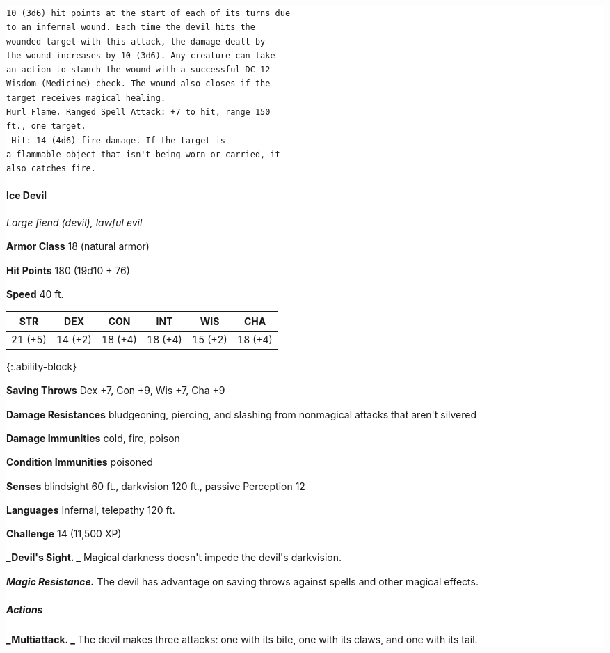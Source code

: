 ```
10 (3d6) hit points at the start of each of its turns due
to an infernal wound. Each time the devil hits the
wounded target with this attack, the damage dealt by
the wound increases by 10 (3d6). Any creature can take
an action to stanch the wound with a successful DC 12
Wisdom (Medicine) check. The wound also closes if the
target receives magical healing.
Hurl Flame. Ranged Spell Attack: +7 to hit, range 150
ft., one target.
 Hit: 14 (4d6) fire damage. If the target is
a flammable object that isn't being worn or carried, it
also catches fire.
```

#### Ice Devil

_Large fiend (devil), lawful evil_

**Armor Class** 18 (natural armor)

**Hit Points** 180 (19d10 + 76)

**Speed** 40 ft.

|  STR   |  DEX   |  CON   |  INT   |  WIS   |  CHA   |
|--------|--------|--------|--------|--------|--------|
|21 (+5) |14 (+2) |18 (+4) |18 (+4) |15 (+2) |18 (+4) |
{:.ability-block}

**Saving Throws** Dex +7, Con +9, Wis +7, Cha +9

**Damage Resistances** bludgeoning, piercing, and
slashing from nonmagical attacks that aren't silvered

**Damage Immunities** cold, fire, poison

**Condition Immunities** poisoned

**Senses** blindsight 60 ft., darkvision 120 ft., passive
Perception 12

**Languages** Infernal, telepathy 120 ft.

**Challenge** 14 (11,500 XP)

**_Devil's Sight.
_** Magical darkness doesn't impede the
devil's darkvision.

**_Magic Resistance._** The devil has advantage on saving
throws against spells and other magical effects.

##### Actions

**_Multiattack.
_** The devil makes three attacks: one with
its bite, one with its claws, and one with its tail.

